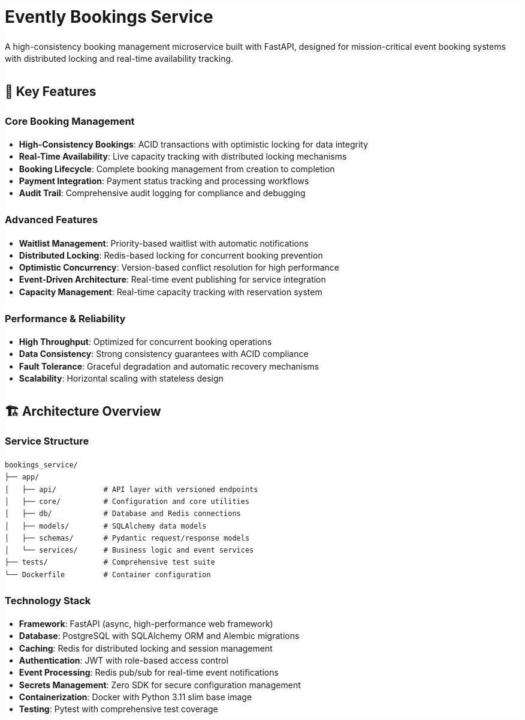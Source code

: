 # Evently Bookings Service

A high-consistency booking management microservice built with FastAPI, designed for mission-critical event booking systems with distributed locking and real-time availability tracking.

## 🚀 Key Features

### Core Booking Management
- **High-Consistency Bookings**: ACID transactions with optimistic locking for data integrity
- **Real-Time Availability**: Live capacity tracking with distributed locking mechanisms
- **Booking Lifecycle**: Complete booking management from creation to completion
- **Payment Integration**: Payment status tracking and processing workflows
- **Audit Trail**: Comprehensive audit logging for compliance and debugging

### Advanced Features
- **Waitlist Management**: Priority-based waitlist with automatic notifications
- **Distributed Locking**: Redis-based locking for concurrent booking prevention
- **Optimistic Concurrency**: Version-based conflict resolution for high performance
- **Event-Driven Architecture**: Real-time event publishing for service integration
- **Capacity Management**: Real-time capacity tracking with reservation system

### Performance & Reliability
- **High Throughput**: Optimized for concurrent booking operations
- **Data Consistency**: Strong consistency guarantees with ACID compliance
- **Fault Tolerance**: Graceful degradation and automatic recovery mechanisms
- **Scalability**: Horizontal scaling with stateless design

## 🏗️ Architecture Overview

### Service Structure
```
bookings_service/
├── app/
│   ├── api/           # API layer with versioned endpoints
│   ├── core/          # Configuration and core utilities
│   ├── db/            # Database and Redis connections
│   ├── models/        # SQLAlchemy data models
│   ├── schemas/       # Pydantic request/response models
│   └── services/      # Business logic and event services
├── tests/             # Comprehensive test suite
└── Dockerfile         # Container configuration
```

### Technology Stack
- **Framework**: FastAPI (async, high-performance web framework)
- **Database**: PostgreSQL with SQLAlchemy ORM and Alembic migrations
- **Caching**: Redis for distributed locking and session management
- **Authentication**: JWT with role-based access control
- **Event Processing**: Redis pub/sub for real-time event notifications
- **Secrets Management**: Zero SDK for secure configuration management
- **Containerization**: Docker with Python 3.11 slim base image
- **Testing**: Pytest with comprehensive test coverage
